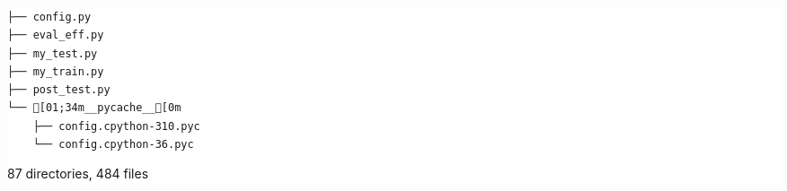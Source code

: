     ├── config.py
    ├── eval_eff.py
    ├── my_test.py
    ├── my_train.py
    ├── post_test.py
    └── [01;34m__pycache__[0m
        ├── config.cpython-310.pyc
        └── config.cpython-36.pyc

87 directories, 484 files
